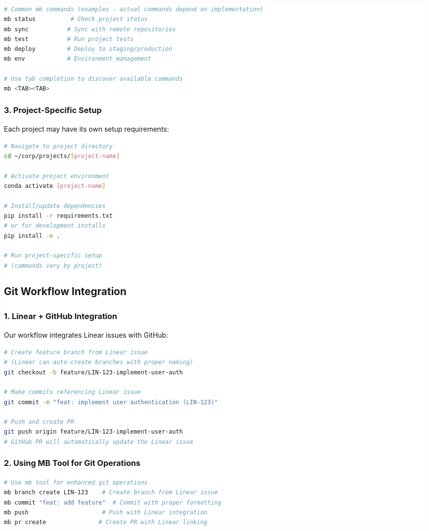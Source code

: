 ```bash
# Common mb commands (examples - actual commands depend on implementation)
mb status          # Check project status
mb sync           # Sync with remote repositories  
mb test           # Run project tests
mb deploy         # Deploy to staging/production
mb env            # Environment management

# Use tab completion to discover available commands
mb <TAB><TAB>
```

### 3. Project-Specific Setup
Each project may have its own setup requirements:

```bash
# Navigate to project directory
cd ~/corp/projects/[project-name]

# Activate project environment
conda activate [project-name]

# Install/update dependencies
pip install -r requirements.txt
# or for development installs
pip install -e .

# Run project-specific setup
# (commands vary by project)
```

## Git Workflow Integration

### 1. Linear + GitHub Integration
Our workflow integrates Linear issues with GitHub:

```bash
# Create feature branch from Linear issue
# (Linear can auto-create branches with proper naming)
git checkout -b feature/LIN-123-implement-user-auth

# Make commits referencing Linear issue
git commit -m "feat: implement user authentication (LIN-123)"

# Push and create PR
git push origin feature/LIN-123-implement-user-auth
# GitHub PR will automatically update the Linear issue
```

### 2. Using MB Tool for Git Operations
```bash
# Use mb tool for enhanced git operations
mb branch create LIN-123    # Create branch from Linear issue
mb commit "feat: add feature"  # Commit with proper formatting
mb push                     # Push with Linear integration
mb pr create               # Create PR with Linear linking
```
